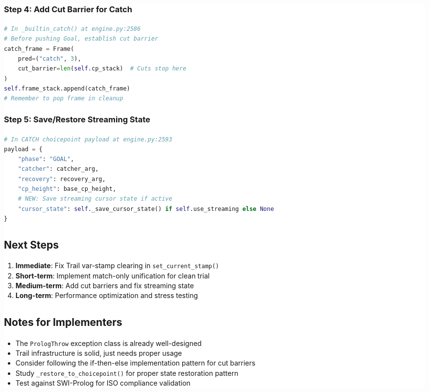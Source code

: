 ### Step 4: Add Cut Barrier for Catch
```python
# In _builtin_catch() at engine.py:2586
# Before pushing Goal, establish cut barrier
catch_frame = Frame(
    pred=("catch", 3),
    cut_barrier=len(self.cp_stack)  # Cuts stop here
)
self.frame_stack.append(catch_frame)
# Remember to pop frame in cleanup
```

### Step 5: Save/Restore Streaming State
```python
# In CATCH choicepoint payload at engine.py:2593
payload = {
    "phase": "GOAL",
    "catcher": catcher_arg,
    "recovery": recovery_arg,
    "cp_height": base_cp_height,
    # NEW: Save streaming cursor state if active
    "cursor_state": self._save_cursor_state() if self.use_streaming else None
}
```

## Next Steps

1. **Immediate**: Fix Trail var-stamp clearing in `set_current_stamp()`
2. **Short-term**: Implement match-only unification for clean trial
3. **Medium-term**: Add cut barriers and fix streaming state
4. **Long-term**: Performance optimization and stress testing

## Notes for Implementers

- The `PrologThrow` exception class is already well-designed
- Trail infrastructure is solid, just needs proper usage
- Consider following the if-then-else implementation pattern for cut barriers
- Study `_restore_to_choicepoint()` for proper state restoration pattern
- Test against SWI-Prolog for ISO compliance validation
